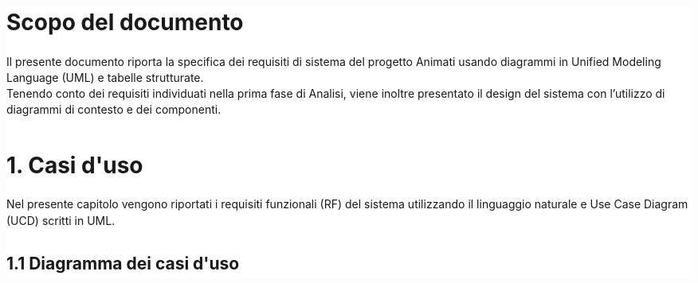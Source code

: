 <style>
.horizontal_dotted_line{
    width: 100%;
    display : flex;
}
.dot{
    flex: 1;
    border-bottom: 2px dotted black;
    margin-left: 5px;
    margin-right: 5px;
    height: 1em;
}
</style>
<div class="page-break"></div>

# Scopo del documento
Il presente documento riporta la specifica dei requisiti di sistema del progetto Animati usando diagrammi in Unified Modeling Language (UML) e tabelle strutturate.<br>
Tenendo conto dei requisiti individuati nella prima fase di Analisi, viene inoltre presentato il design del sistema con l’utilizzo di diagrammi di contesto e dei componenti.

<div class="page-break"></div>

# 1. Casi d'uso
Nel presente capitolo vengono riportati i requisiti funzionali (RF) del sistema utilizzando il linguaggio naturale e Use Case Diagram (UCD) scritti in UML.

## 1.1 Diagramma dei casi d'uso
